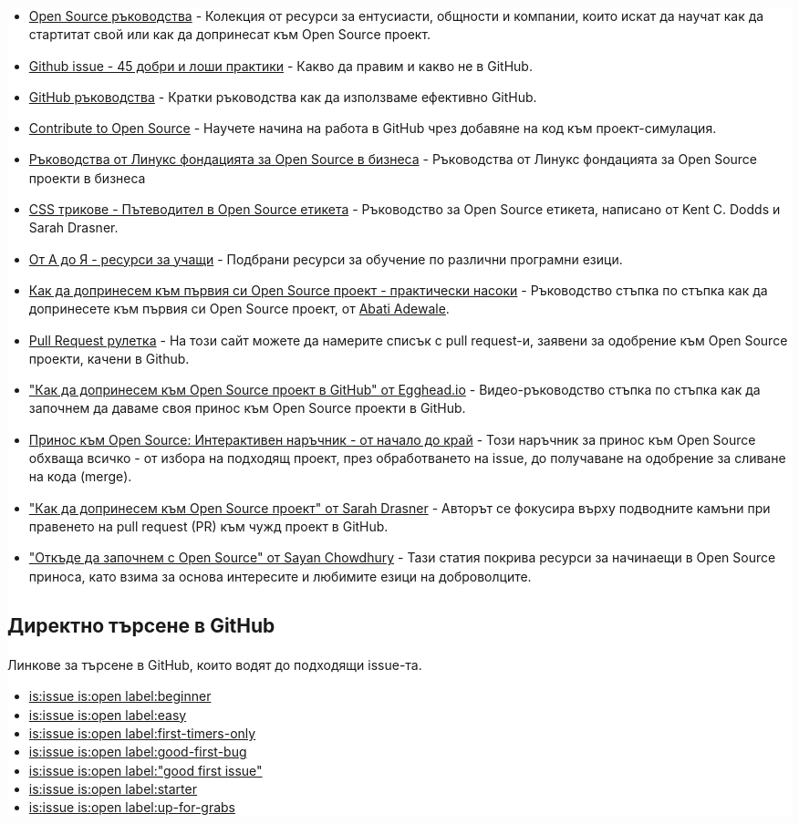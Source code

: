 - [Open Source ръководства](https://opensource.guide/) - Колекция от ресурси за ентусиасти, общности и компании, които искат да научат как да стартитат свой или как да допринесат към Open Source проект.

- [Github issue - 45 добри и лоши практики](https://hackernoon.com/45-github-issues-dos-and-donts-dfec9ab4b612) - Какво да правим и какво не в GitHub.

- [GitHub ръководства](https://guides.github.com/) - Кратки ръководства как да използваме ефективно GitHub.

- [Contribute to Open Source](https://github.com/danthareja/contribute-to-open-source) - Научете начина на работа в GitHub чрез добавяне на код към проект-симулация.

- [Ръководства от Линукс фондацията за Open Source в бизнеса](https://www.linuxfoundation.org/resources/open-source-guides/) - Ръководства от Линукс фондацията за Open Source проекти в бизнеса

- [CSS трикове - Пътеводител в Open Source етикета](https://css-tricks.com/open-source-etiquette-guidebook/) - Ръководство за Open Source етикета, написано от Kent C. Dodds и Sarah Drasner.

- [От А до Я - ресурси за учащи](https://github.com/dipakkr/A-to-Z-Resources-for-Students) - Подбрани ресурси за обучение по различни програмни езици.

- [Как да допринесем към първия си Open Source проект - практически насоки](https://blog.devcenter.co/contributing-to-your-first-open-source-project-a-practical-approach-1928c4cbdae) - Ръководство стъпка по стъпка как да допринесете към първия си Open Source проект, от [Abati Adewale](https://www.acekyd.com).

- [Pull Request рулетка](http://www.pullrequestroulette.com/) - На този сайт можете да намерите списък с pull request-и, заявени за одобрение към Open Source проекти, качени в Github.

- ["Как да допринесем към Open Source проект в GitHub" от Egghead.io](https://egghead.io/courses/how-to-contribute-to-an-open-source-project-on-github) - Видео-ръководство стъпка по стъпка как да започнем да даваме своя принос към Open Source проекти в GitHub.

- [Принос към Open Source: Интерактивен наръчник - от начало до край](https://medium.com/@kevinjin/contributing-to-open-source-walkthrough-part-0-b3dc43e6b720) - Този наръчник за принос към Open Source обхваща всичко - от избора на подходящ проект, през обработването на issue, до получаване на одобрение за сливане на кода (merge).

- ["Как да допринесем към Open Source проект" от Sarah Drasner](https://css-tricks.com/how-to-contribute-to-an-open-source-project/) - Авторът се фокусира върху подводните камъни при правенето на pull request (PR) към чужд проект в GitHub.

- ["Откъде да започнем с Open Source" от Sayan Chowdhury](https://hackerearth.com/getstarted-opensource/) - Тази статия покрива ресурси за начинаещи в Open Source приноса, като взима за основа интересите и любимите езици на доброволците.

## Директно търсене в GitHub

Линкове за търсене в GitHub, които водят до подходящи issue-та.

- [is:issue is:open label:beginner](https://github.com/search?utf8=%E2%9C%93&q=is%3Aissue+is%3Aopen+label%3Abeginner)
- [is:issue is:open label:easy](https://github.com/search?utf8=%E2%9C%93&q=is%3Aissue+is%3Aopen+label%3Aeasy)
- [is:issue is:open label:first-timers-only](https://github.com/search?utf8=%E2%9C%93&q=is%3Aissue+is%3Aopen+label%3Afirst-timers-only)
- [is:issue is:open label:good-first-bug](https://github.com/search?utf8=%E2%9C%93&q=is%3Aissue+is%3Aopen+label%3Agood-first-bug)
- [is:issue is:open label:"good first issue"](https://github.com/search?utf8=%E2%9C%93&q=is%3Aissue+is%3Aopen+label%3A"good+first+issue")
- [is:issue is:open label:starter](https://github.com/search?utf8=%E2%9C%93&q=is%3Aissue+is%3Aopen+label%3Astarter)
- [is:issue is:open label:up-for-grabs](https://github.com/search?utf8=%E2%9C%93&q=is%3Aissue+is%3Aopen+label%3Aup-for-grabs)
